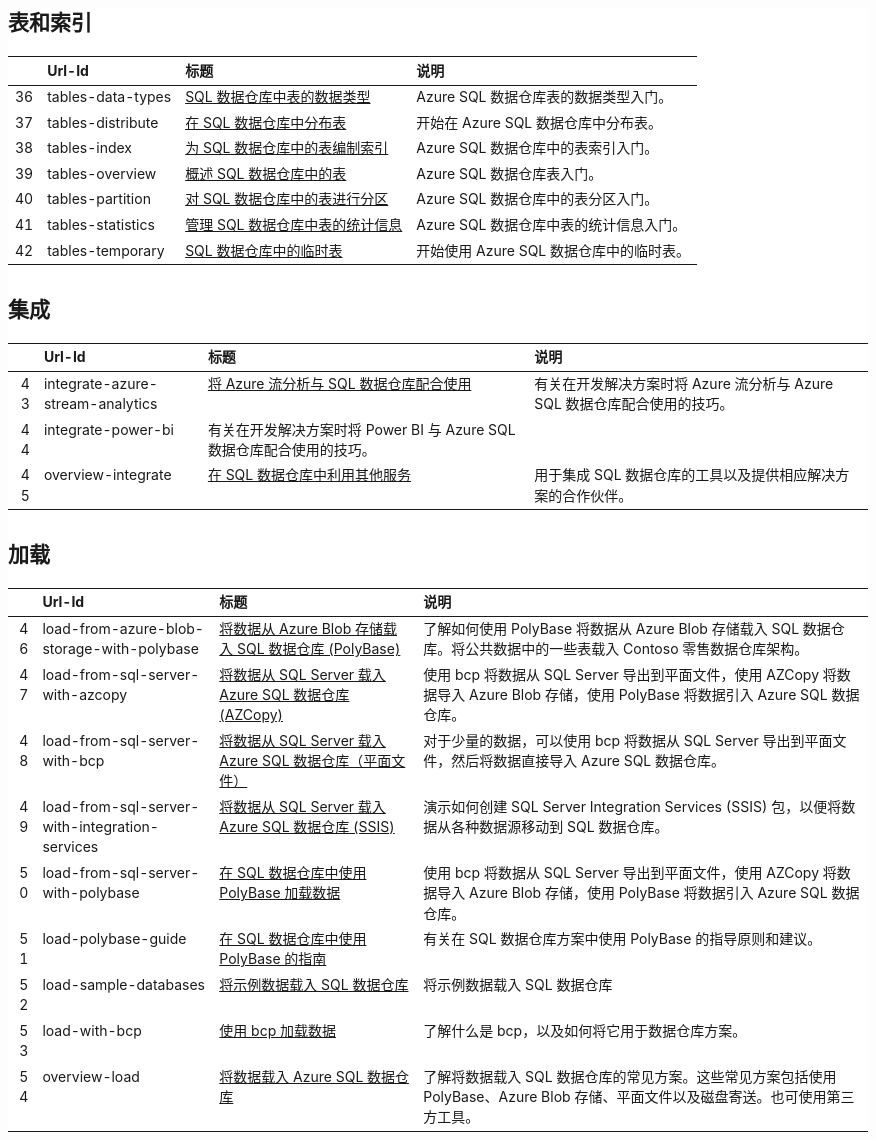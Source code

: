 

## 表和索引

| &nbsp; | Url-Id | 标题 | 说明 |
| --: | :-- | :-- | :-- |
| 36 | tables-data-types | [SQL 数据仓库中表的数据类型](/documentation/articles/sql-data-warehouse-tables-data-types/) | Azure SQL 数据仓库表的数据类型入门。 |
| 37 | tables-distribute | [在 SQL 数据仓库中分布表](/documentation/articles/sql-data-warehouse-tables-distribute/) | 开始在 Azure SQL 数据仓库中分布表。 |
| 38 | tables-index | [为 SQL 数据仓库中的表编制索引](/documentation/articles/sql-data-warehouse-tables-index/) | Azure SQL 数据仓库中的表索引入门。 |
| 39 | tables-overview | [概述 SQL 数据仓库中的表](/documentation/articles/sql-data-warehouse-tables-overview/) | Azure SQL 数据仓库表入门。 |
| 40 | tables-partition | [对 SQL 数据仓库中的表进行分区](/documentation/articles/sql-data-warehouse-tables-partition/) | Azure SQL 数据仓库中的表分区入门。 |
| 41 | tables-statistics | [管理 SQL 数据仓库中表的统计信息](/documentation/articles/sql-data-warehouse-tables-statistics/) | Azure SQL 数据仓库中表的统计信息入门。 |
| 42 | tables-temporary | [SQL 数据仓库中的临时表](/documentation/articles/sql-data-warehouse-tables-temporary/) | 开始使用 Azure SQL 数据仓库中的临时表。 |



## 集成

| &nbsp; | Url-Id | 标题 | 说明 |
| --: | :-- | :-- | :-- |
| 43 | integrate-azure-stream-analytics | [将 Azure 流分析与 SQL 数据仓库配合使用](/documentation/articles/sql-data-warehouse-integrate-azure-stream-analytics/) | 有关在开发解决方案时将 Azure 流分析与 Azure SQL 数据仓库配合使用的技巧。 |
| 44 | integrate-power-bi | 有关在开发解决方案时将 Power BI 与 Azure SQL 数据仓库配合使用的技巧。 |
| 45 | overview-integrate | [在 SQL 数据仓库中利用其他服务](/documentation/articles/sql-data-warehouse-overview-integrate/) | 用于集成 SQL 数据仓库的工具以及提供相应解决方案的合作伙伴。 |



## 加载

| &nbsp; | Url-Id | 标题 | 说明 |
| --: | :-- | :-- | :-- |
| 46 | load-from-azure-blob-storage-with-polybase | [将数据从 Azure Blob 存储载入 SQL 数据仓库 (PolyBase)](/documentation/articles/sql-data-warehouse-load-from-azure-blob-storage-with-polybase/) | 了解如何使用 PolyBase 将数据从 Azure Blob 存储载入 SQL 数据仓库。将公共数据中的一些表载入 Contoso 零售数据仓库架构。 |
| 47 | load-from-sql-server-with-azcopy | [将数据从 SQL Server 载入 Azure SQL 数据仓库 (AZCopy)](/documentation/articles/sql-data-warehouse-load-from-sql-server-with-azcopy/) | 使用 bcp 将数据从 SQL Server 导出到平面文件，使用 AZCopy 将数据导入 Azure Blob 存储，使用 PolyBase 将数据引入 Azure SQL 数据仓库。 |
| 48 | load-from-sql-server-with-bcp | [将数据从 SQL Server 载入 Azure SQL 数据仓库（平面文件）](/documentation/articles/sql-data-warehouse-load-from-sql-server-with-bcp/) | 对于少量的数据，可以使用 bcp 将数据从 SQL Server 导出到平面文件，然后将数据直接导入 Azure SQL 数据仓库。 |
| 49 | load-from-sql-server-with-integration-services | [将数据从 SQL Server 载入 Azure SQL 数据仓库 (SSIS)](/documentation/articles/sql-data-warehouse-load-from-sql-server-with-integration-services/) | 演示如何创建 SQL Server Integration Services (SSIS) 包，以便将数据从各种数据源移动到 SQL 数据仓库。 |
| 50 | load-from-sql-server-with-polybase | [在 SQL 数据仓库中使用 PolyBase 加载数据](/documentation/articles/sql-data-warehouse-load-from-sql-server-with-polybase/) | 使用 bcp 将数据从 SQL Server 导出到平面文件，使用 AZCopy 将数据导入 Azure Blob 存储，使用 PolyBase 将数据引入 Azure SQL 数据仓库。 |
| 51 | load-polybase-guide | [在 SQL 数据仓库中使用 PolyBase 的指南](/documentation/articles/sql-data-warehouse-load-polybase-guide/) | 有关在 SQL 数据仓库方案中使用 PolyBase 的指导原则和建议。 |
| 52 | load-sample-databases | [将示例数据载入 SQL 数据仓库](/documentation/articles/sql-data-warehouse-load-sample-databases/) | 将示例数据载入 SQL 数据仓库 |
| 53 | load-with-bcp | [使用 bcp 加载数据](/documentation/articles/sql-data-warehouse-load-with-bcp/) | 了解什么是 bcp，以及如何将它用于数据仓库方案。 |
| 54 | overview-load | [将数据载入 Azure SQL 数据仓库](/documentation/articles/sql-data-warehouse-overview-load/) | 了解将数据载入 SQL 数据仓库的常见方案。这些常见方案包括使用 PolyBase、Azure Blob 存储、平面文件以及磁盘寄送。也可使用第三方工具。 |
